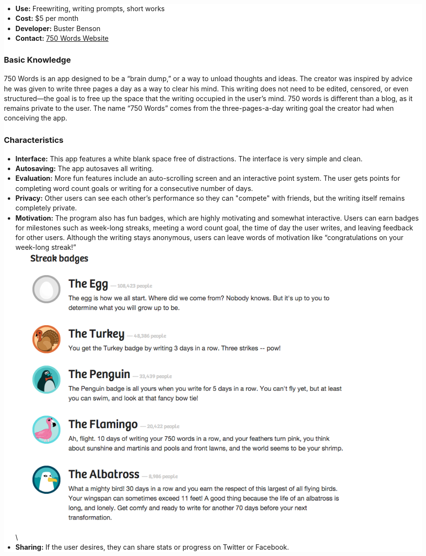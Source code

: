 - **Use:** Freewriting, writing prompts, short works
- **Cost:** $5 per month
- **Developer:** Buster Benson
- **Contact:** [750 Words Website](http://750words.com/)

### Basic Knowledge

750 Words is an app designed to be a “brain dump,” or a way to unload thoughts and ideas. The creator was inspired by advice he was given to write three pages a day as a way to clear his mind. This writing does not need to be edited, censored, or even structured—the goal is to free up the space that the writing occupied in the user’s mind. 750 words is different than a blog, as it remains private to the user. The name “750 Words” comes from the three-pages-a-day writing goal the creator had when conceiving the app.

### Characteristics

- **Interface:** This app features a white blank space free of distractions. The interface is very simple and clean.
- **Autosaving:** The app autosaves all writing.
- **Evaluation:** More fun features include an auto-scrolling screen and an interactive point system. The user gets points for completing word count goals or writing for a consecutive number of days.
- **Privacy:** Other users can see each other’s performance so they can "compete" with friends, but the writing itself remains completely private.
- **Motivation:** The program also has fun badges, which are highly motivating and somewhat interactive. Users can earn badges for milestones such as week-long streaks, meeting a word count goal, the time of day the user writes, and leaving feedback for other users. Although the writing stays anonymous, users can leave words of motivation like “congratulations on your week-long streak!” ![Screenshot of 750 Words badges](img/750words-screenshot-1.png)\
- **Sharing:** If the user desires, they can share stats or progress on Twitter or Facebook.